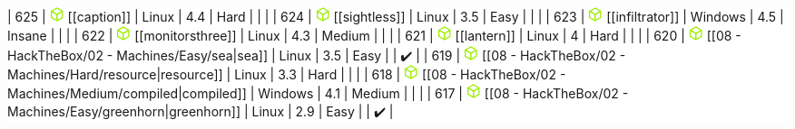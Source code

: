 | 625 | <img src='Hackthebox-cube.png' width='16' height='16'> [[caption]]                                                       | Linux   | 4.4   | Hard       |       |      |
| 624 | <img src='Hackthebox-cube.png' width='16' height='16'> [[sightless]]                                                     | Linux   | 3.5   | Easy       |       |      |
| 623 | <img src='Hackthebox-cube.png' width='16' height='16'> [[infiltrator]]                                                   | Windows | 4.5   | Insane     |       |      |
| 622 | <img src='Hackthebox-cube.png' width='16' height='16'> [[monitorsthree]]                                                 | Linux   | 4.3   | Medium     |       |      |
| 621 | <img src='Hackthebox-cube.png' width='16' height='16'> [[lantern]]                                                       | Linux   | 4     | Hard       |       |      |
| 620 | <img src='Hackthebox-cube.png' width='16' height='16'> [[08 - HackTheBox/02 - Machines/Easy/sea\|sea]]                   | Linux   | 3.5   | Easy       |       | ✔️   |
| 619 | <img src='Hackthebox-cube.png' width='16' height='16'> [[08 - HackTheBox/02 - Machines/Hard/resource\|resource]]         | Linux   | 3.3   | Hard       |       |      |
| 618 | <img src='Hackthebox-cube.png' width='16' height='16'> [[08 - HackTheBox/02 - Machines/Medium/compiled\|compiled]]       | Windows | 4.1   | Medium     |       |      |
| 617 | <img src='Hackthebox-cube.png' width='16' height='16'> [[08 - HackTheBox/02 - Machines/Easy/greenhorn\|greenhorn]]       | Linux   | 2.9   | Easy       |       | ✔️   |